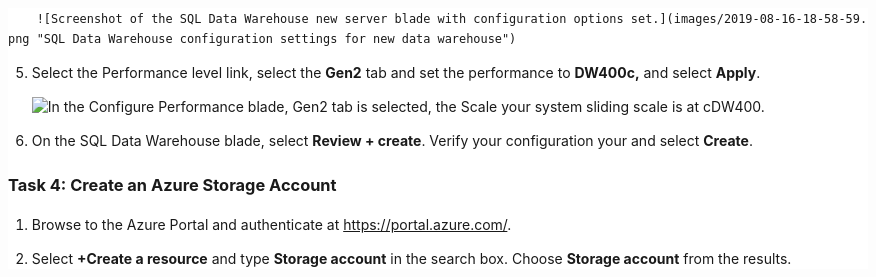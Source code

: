         ![Screenshot of the SQL Data Warehouse new server blade with configuration options set.](images/2019-08-16-18-58-59.png "SQL Data Warehouse configuration settings for new data warehouse")

5.  Select the Performance level link, select the **Gen2** tab and set the performance to **DW400c,** and select **Apply**.

    ![In the Configure Performance blade, Gen2 tab is selected, the Scale your system sliding scale is at cDW400.](images/Hands-onlabstep-by-step-MigrateEDWtoAzureSQLDataWarehouseimages/media/2019-01-22-11-58-40.png "Configure performance In the Configure Performance blade, The Scale your system sliding scale is at DW400")

6.  On the SQL Data Warehouse blade, select **Review + create**.  Verify your configuration your and select **Create**.

### Task 4: Create an Azure Storage Account

1.  Browse to the Azure Portal and authenticate at <https://portal.azure.com/>.

2.  Select **+Create a resource** and type **Storage account** in the search box. Choose **Storage account** from the results.
